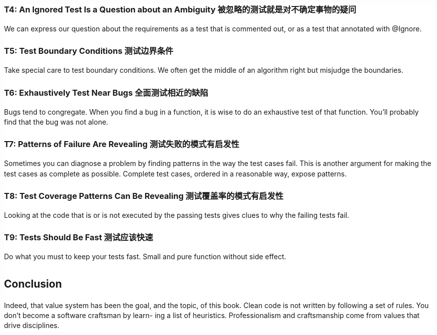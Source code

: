 ### T4: An Ignored Test Is a Question about an Ambiguity 被忽略的测试就是对不确定事物的疑问

We can express our question about the requirements as a test that is commented out, or as a test that annotated with @Ignore.

### T5: Test Boundary Conditions 测试边界条件

Take special care to test boundary conditions. We often get the middle of an algorithm right but misjudge the boundaries.

### T6: Exhaustively Test Near Bugs 全面测试相近的缺陷

Bugs tend to congregate. When you find a bug in a function, it is wise to do an exhaustive test of that function. You’ll probably find that the bug was not alone.

### T7: Patterns of Failure Are Revealing 测试失败的模式有启发性

Sometimes you can diagnose a problem by finding patterns in the way the test cases fail. This is another argument for making the test cases as complete as possible. Complete test cases, ordered in a reasonable way, expose patterns.

### T8: Test Coverage Patterns Can Be Revealing 测试覆盖率的模式有启发性

Looking at the code that is or is not executed by the passing tests gives clues to why the failing tests fail.

### T9: Tests Should Be Fast 测试应该快速

Do what you must to keep your tests fast. Small and pure function without side effect.

## Conclusion

Indeed, that value system has been the goal, and the topic, of this book. Clean code is not written by following a set of rules. You don’t become a software craftsman by learn- ing a list of heuristics. Professionalism and craftsmanship come from values that drive disciplines.
